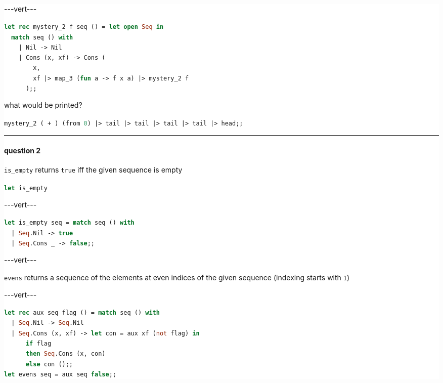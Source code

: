 
---vert---

```ocaml
let rec mystery_2 f seq () = let open Seq in
  match seq () with
    | Nil -> Nil
    | Cons (x, xf) -> Cons (
        x,
        xf |> map_3 (fun a -> f x a) |> mystery_2 f
      );;
```


what would be printed?

```ocaml
mystery_2 ( + ) (from 0) |> tail |> tail |> tail |> tail |> head;;
```


---

#### question 2

`is_empty` returns `true` iff the given sequence is empty

```ocaml
let is_empty
```


---vert---

```ocaml
let is_empty seq = match seq () with
  | Seq.Nil -> true
  | Seq.Cons _ -> false;;
```


---vert---

`evens` returns a sequence of the elements at even indices of the given sequence (indexing starts with `1`)

```ocaml

```


---vert---

```ocaml
let rec aux seq flag () = match seq () with
  | Seq.Nil -> Seq.Nil
  | Seq.Cons (x, xf) -> let con = aux xf (not flag) in
      if flag
      then Seq.Cons (x, con)
      else con ();;
let evens seq = aux seq false;;
```
